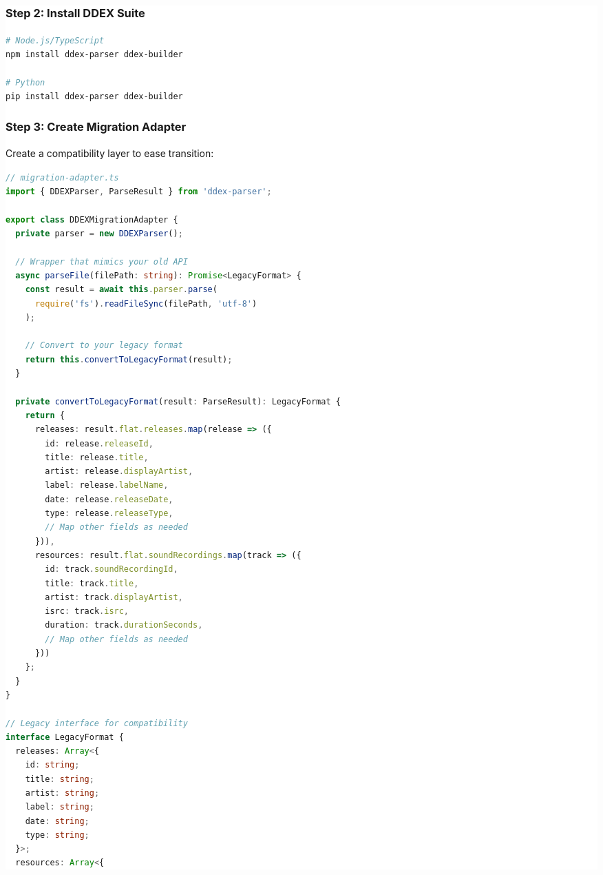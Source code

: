 ### Step 2: Install DDEX Suite

```bash
# Node.js/TypeScript
npm install ddex-parser ddex-builder

# Python
pip install ddex-parser ddex-builder
```

### Step 3: Create Migration Adapter

Create a compatibility layer to ease transition:

```typescript
// migration-adapter.ts
import { DDEXParser, ParseResult } from 'ddex-parser';

export class DDEXMigrationAdapter {
  private parser = new DDEXParser();

  // Wrapper that mimics your old API
  async parseFile(filePath: string): Promise<LegacyFormat> {
    const result = await this.parser.parse(
      require('fs').readFileSync(filePath, 'utf-8')
    );
    
    // Convert to your legacy format
    return this.convertToLegacyFormat(result);
  }

  private convertToLegacyFormat(result: ParseResult): LegacyFormat {
    return {
      releases: result.flat.releases.map(release => ({
        id: release.releaseId,
        title: release.title,
        artist: release.displayArtist,
        label: release.labelName,
        date: release.releaseDate,
        type: release.releaseType,
        // Map other fields as needed
      })),
      resources: result.flat.soundRecordings.map(track => ({
        id: track.soundRecordingId,
        title: track.title,
        artist: track.displayArtist,
        isrc: track.isrc,
        duration: track.durationSeconds,
        // Map other fields as needed
      }))
    };
  }
}

// Legacy interface for compatibility
interface LegacyFormat {
  releases: Array<{
    id: string;
    title: string;
    artist: string;
    label: string;
    date: string;
    type: string;
  }>;
  resources: Array<{
```
